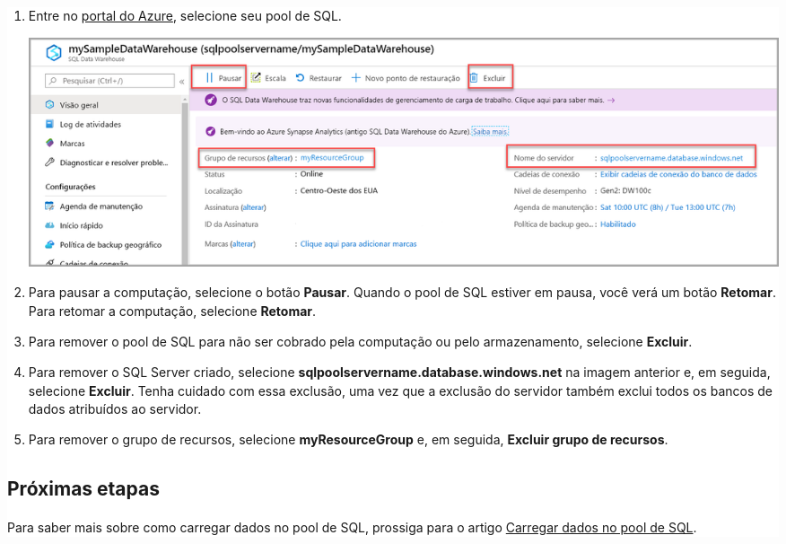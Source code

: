 1. Entre no [portal do Azure](https://portal.azure.com), selecione seu pool de SQL.

   ![Limpar os recursos](./media/create-data-warehouse-portal/clean-up-resources.png)

2. Para pausar a computação, selecione o botão **Pausar**. Quando o pool de SQL estiver em pausa, você verá um botão **Retomar**. Para retomar a computação, selecione **Retomar**.

3. Para remover o pool de SQL para não ser cobrado pela computação ou pelo armazenamento, selecione **Excluir**.

4. Para remover o SQL Server criado, selecione **sqlpoolservername.database.windows.net** na imagem anterior e, em seguida, selecione **Excluir**. Tenha cuidado com essa exclusão, uma vez que a exclusão do servidor também exclui todos os bancos de dados atribuídos ao servidor.

5. Para remover o grupo de recursos, selecione **myResourceGroup** e, em seguida, **Excluir grupo de recursos**.

## <a name="next-steps"></a>Próximas etapas

Para saber mais sobre como carregar dados no pool de SQL, prossiga para o artigo [Carregar dados no pool de SQL](load-data-from-azure-blob-storage-using-polybase.md).
